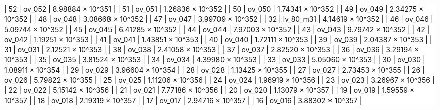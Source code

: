 | 52 | ov_052 | 8.98884 × 10^351 |
| 51 | ov_051 | 1.26836 × 10^352 |
| 50 | ov_050 | 1.74341 × 10^352 |
| 49 | ov_049 | 2.34275 × 10^352 |
| 48 | ov_048 | 3.08668 × 10^352 |
| 47 | ov_047 | 3.99709 × 10^352 |
| 32 | lv_80_m31 | 4.14619 × 10^352 |
| 46 | ov_046 | 5.09744 × 10^352 |
| 45 | ov_045 | 6.41285 × 10^352 |
| 44 | ov_044 | 7.97003 × 10^352 |
| 43 | ov_043 | 9.79742 × 10^352 |
| 42 | ov_042 | 1.19251 × 10^353 |
| 41 | ov_041 | 1.43851 × 10^353 |
| 40 | ov_040 | 1.72111 × 10^353 |
| 39 | ov_039 | 2.04387 × 10^353 |
| 31 | ov_031 | 2.12521 × 10^353 |
| 38 | ov_038 | 2.41058 × 10^353 |
| 37 | ov_037 | 2.82520 × 10^353 |
| 36 | ov_036 | 3.29194 × 10^353 |
| 35 | ov_035 | 3.81524 × 10^353 |
| 34 | ov_034 | 4.39980 × 10^353 |
| 33 | ov_033 | 5.05060 × 10^353 |
| 30 | ov_030 | 1.08911 × 10^354 |
| 29 | ov_029 | 3.96604 × 10^354 |
| 28 | ov_028 | 1.13425 × 10^355 |
| 27 | ov_027 | 2.73453 × 10^355 |
| 26 | ov_026 | 5.79822 × 10^355 |
| 25 | ov_025 | 1.11206 × 10^356 |
| 24 | ov_024 | 1.96919 × 10^356 |
| 23 | ov_023 | 3.26967 × 10^356 |
| 22 | ov_022 | 5.15142 × 10^356 |
| 21 | ov_021 | 7.77186 × 10^356 |
| 20 | ov_020 | 1.13079 × 10^357 |
| 19 | ov_019 | 1.59559 × 10^357 |
| 18 | ov_018 | 2.19319 × 10^357 |
| 17 | ov_017 | 2.94716 × 10^357 |
| 16 | ov_016 | 3.88302 × 10^357 |